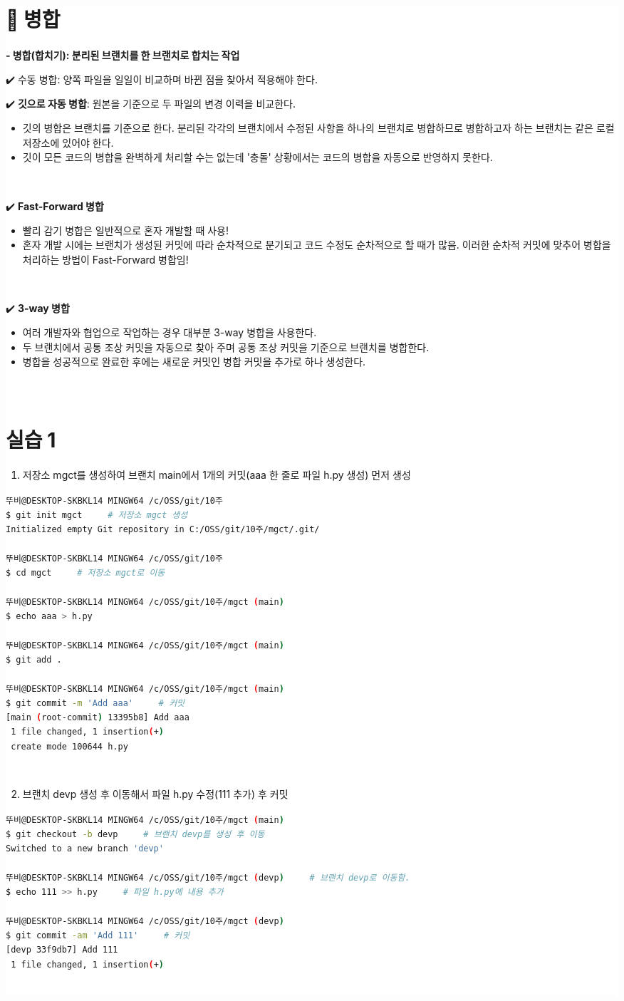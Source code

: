 # 📌 병합
**- 병합(합치기): 분리된 브랜치를 한 브랜치로 합치는 작업**

✔️ 수동 병합: 양쪽 파일을 일일이 비교하며 바뀐 점을 찾아서 적용해야 한다.
<br/>

✔️ **깃으로 자동 병합**: 원본을 기준으로 두 파일의 변경 이력을 비교한다. 
- 깃의 병합은 브랜치를 기준으로 한다. 분리된 각각의 브랜치에서 수정된 사항을 하나의 브랜치로 병합하므로 병합하고자 하는 브랜치는 같은 로컬 저장소에 있어야 한다.
- 깃이 모든 코드의 병합을 완벽하게 처리할 수는 없는데 '충돌' 상황에서는 코드의 병합을 자동으로 반영하지 못한다.
<br/>

✔️ **Fast-Forward 병합**   
- 빨리 감기 병합은 일반적으로 혼자 개발할 때 사용!
- 혼자 개발 시에는 브랜치가 생성된 커밋에 따라 순차적으로 분기되고 코드 수정도 순차적으로 할 때가 많음. 이러한 순차적 커밋에 맞추어 병합을 처리하는 방법이 Fast-Forward
  병합임!
<br/>

✔️ **3-way 병합**
- 여러 개발자와 협업으로 작업하는 경우 대부분 3-way 병합을 사용한다.
- 두 브랜치에서 공통 조상 커밋을 자동으로 찾아 주며 공통 조상 커밋을 기준으로 브랜치를 병합한다. 
- 병합을 성공적으로 완료한 후에는 새로운 커밋인 병합 커밋을 추가로 하나 생성한다.
<br/><br/><br/>


# 실습 1
1. 저장소 mgct를 생성하여 브랜치 main에서 1개의 커밋(aaa 한 줄로 파일 h.py 생성) 먼저 생성  
```bash
뚜비@DESKTOP-SKBKL14 MINGW64 /c/OSS/git/10주
$ git init mgct     # 저장소 mgct 생성
Initialized empty Git repository in C:/OSS/git/10주/mgct/.git/

뚜비@DESKTOP-SKBKL14 MINGW64 /c/OSS/git/10주
$ cd mgct     # 저장소 mgct로 이동

뚜비@DESKTOP-SKBKL14 MINGW64 /c/OSS/git/10주/mgct (main)
$ echo aaa > h.py     

뚜비@DESKTOP-SKBKL14 MINGW64 /c/OSS/git/10주/mgct (main)
$ git add .

뚜비@DESKTOP-SKBKL14 MINGW64 /c/OSS/git/10주/mgct (main)
$ git commit -m 'Add aaa'     # 커밋
[main (root-commit) 13395b8] Add aaa
 1 file changed, 1 insertion(+)
 create mode 100644 h.py
```
<br/>

2. 브랜치 devp 생성 후 이동해서 파일 h.py 수정(111 추가) 후 커밋
```bash
뚜비@DESKTOP-SKBKL14 MINGW64 /c/OSS/git/10주/mgct (main)
$ git checkout -b devp     # 브랜치 devp를 생성 후 이동
Switched to a new branch 'devp'

뚜비@DESKTOP-SKBKL14 MINGW64 /c/OSS/git/10주/mgct (devp)     # 브랜치 devp로 이동함.
$ echo 111 >> h.py     # 파일 h.py에 내용 추가

뚜비@DESKTOP-SKBKL14 MINGW64 /c/OSS/git/10주/mgct (devp)
$ git commit -am 'Add 111'     # 커밋
[devp 33f9db7] Add 111
 1 file changed, 1 insertion(+)
```
<br/>
